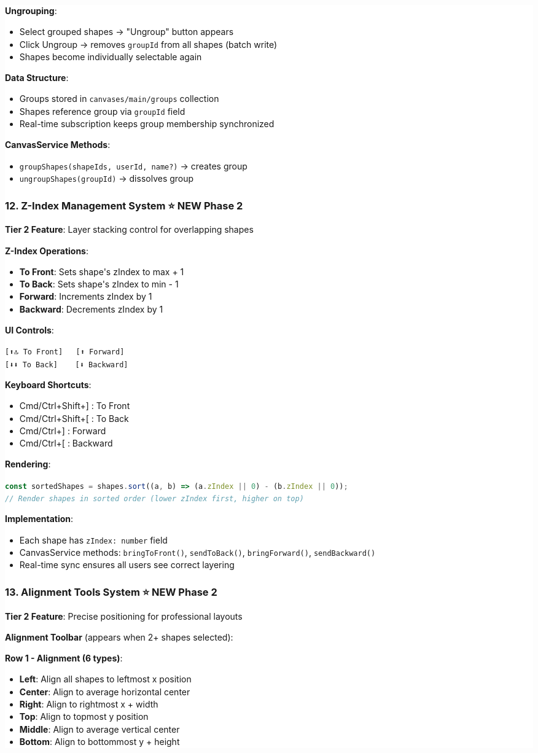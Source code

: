 **Ungrouping**:
- Select grouped shapes → "Ungroup" button appears
- Click Ungroup → removes `groupId` from all shapes (batch write)
- Shapes become individually selectable again

**Data Structure**:
- Groups stored in `canvases/main/groups` collection
- Shapes reference group via `groupId` field
- Real-time subscription keeps group membership synchronized

**CanvasService Methods**:
- `groupShapes(shapeIds, userId, name?)` → creates group
- `ungroupShapes(groupId)` → dissolves group

### 12. Z-Index Management System ⭐ NEW Phase 2
**Tier 2 Feature**: Layer stacking control for overlapping shapes

**Z-Index Operations**:
- **To Front**: Sets shape's zIndex to max + 1
- **To Back**: Sets shape's zIndex to min - 1
- **Forward**: Increments zIndex by 1
- **Backward**: Decrements zIndex by 1

**UI Controls**:
```
[⬆️🔝 To Front]   [⬆️ Forward]
[⬇️⬇️ To Back]    [⬇️ Backward]
```

**Keyboard Shortcuts**:
- Cmd/Ctrl+Shift+] : To Front
- Cmd/Ctrl+Shift+[ : To Back
- Cmd/Ctrl+] : Forward
- Cmd/Ctrl+[ : Backward

**Rendering**:
```typescript
const sortedShapes = shapes.sort((a, b) => (a.zIndex || 0) - (b.zIndex || 0));
// Render shapes in sorted order (lower zIndex first, higher on top)
```

**Implementation**:
- Each shape has `zIndex: number` field
- CanvasService methods: `bringToFront()`, `sendToBack()`, `bringForward()`, `sendBackward()`
- Real-time sync ensures all users see correct layering

### 13. Alignment Tools System ⭐ NEW Phase 2
**Tier 2 Feature**: Precise positioning for professional layouts

**Alignment Toolbar** (appears when 2+ shapes selected):

**Row 1 - Alignment (6 types)**:
- **Left**: Align all shapes to leftmost x position
- **Center**: Align to average horizontal center
- **Right**: Align to rightmost x + width
- **Top**: Align to topmost y position
- **Middle**: Align to average vertical center
- **Bottom**: Align to bottommost y + height
